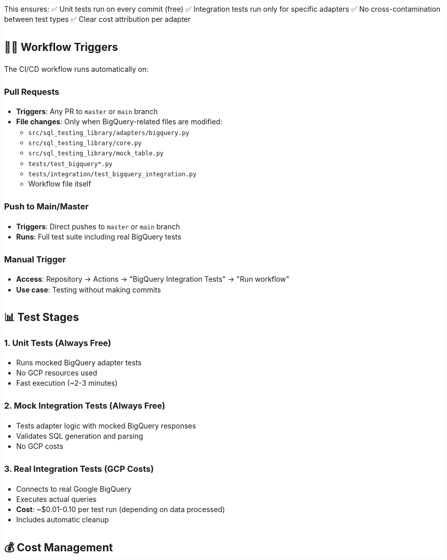 This ensures:
✅ Unit tests run on every commit (free)
✅ Integration tests run only for specific adapters
✅ No cross-contamination between test types
✅ Clear cost attribution per adapter

## 🏃‍♂️ Workflow Triggers

The CI/CD workflow runs automatically on:

### Pull Requests
- **Triggers**: Any PR to `master` or `main` branch
- **File changes**: Only when BigQuery-related files are modified:
  - `src/sql_testing_library/adapters/bigquery.py`
  - `src/sql_testing_library/core.py`
  - `src/sql_testing_library/mock_table.py`
  - `tests/test_bigquery*.py`
  - `tests/integration/test_bigquery_integration.py`
  - Workflow file itself

### Push to Main/Master
- **Triggers**: Direct pushes to `master` or `main` branch
- **Runs**: Full test suite including real BigQuery tests

### Manual Trigger
- **Access**: Repository → Actions → "BigQuery Integration Tests" → "Run workflow"
- **Use case**: Testing without making commits

## 📊 Test Stages

### 1. Unit Tests (Always Free)
- Runs mocked BigQuery adapter tests
- No GCP resources used
- Fast execution (~2-3 minutes)

### 2. Mock Integration Tests (Always Free)
- Tests adapter logic with mocked BigQuery responses
- Validates SQL generation and parsing
- No GCP costs

### 3. Real Integration Tests (GCP Costs)
- Connects to real Google BigQuery
- Executes actual queries
- **Cost**: ~$0.01-0.10 per test run (depending on data processed)
- Includes automatic cleanup

## 💰 Cost Management
